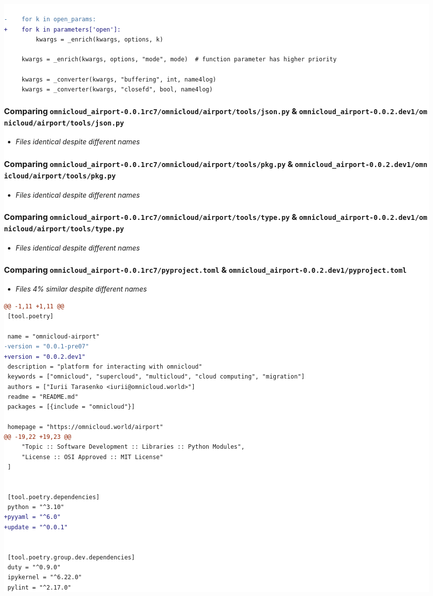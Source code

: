 ```diff
 
-    for k in open_params:
+    for k in parameters['open']:
         kwargs = _enrich(kwargs, options, k)
 
     kwargs = _enrich(kwargs, options, "mode", mode)  # function parameter has higher priority
 
     kwargs = _converter(kwargs, "buffering", int, name4log)
     kwargs = _converter(kwargs, "closefd", bool, name4log)
```

### Comparing `omnicloud_airport-0.0.1rc7/omnicloud/airport/tools/json.py` & `omnicloud_airport-0.0.2.dev1/omnicloud/airport/tools/json.py`

 * *Files identical despite different names*

### Comparing `omnicloud_airport-0.0.1rc7/omnicloud/airport/tools/pkg.py` & `omnicloud_airport-0.0.2.dev1/omnicloud/airport/tools/pkg.py`

 * *Files identical despite different names*

### Comparing `omnicloud_airport-0.0.1rc7/omnicloud/airport/tools/type.py` & `omnicloud_airport-0.0.2.dev1/omnicloud/airport/tools/type.py`

 * *Files identical despite different names*

### Comparing `omnicloud_airport-0.0.1rc7/pyproject.toml` & `omnicloud_airport-0.0.2.dev1/pyproject.toml`

 * *Files 4% similar despite different names*

```diff
@@ -1,11 +1,11 @@
 [tool.poetry]
 
 name = "omnicloud-airport"
-version = "0.0.1-pre07"
+version = "0.0.2.dev1"
 description = "platform for interacting with omnicloud"
 keywords = ["omnicloud", "supercloud", "multicloud", "cloud computing", "migration"]
 authors = ["Iurii Tarasenko <iurii@omnicloud.world>"]
 readme = "README.md"
 packages = [{include = "omnicloud"}]
 
 homepage = "https://omnicloud.world/airport"
@@ -19,22 +19,23 @@
     "Topic :: Software Development :: Libraries :: Python Modules",
     "License :: OSI Approved :: MIT License"
 ]
 
 
 [tool.poetry.dependencies]
 python = "^3.10"
+pyyaml = "^6.0"
+update = "^0.0.1"
 
 
 [tool.poetry.group.dev.dependencies]
 duty = "^0.9.0"
 ipykernel = "^6.22.0"
 pylint = "^2.17.0"
```